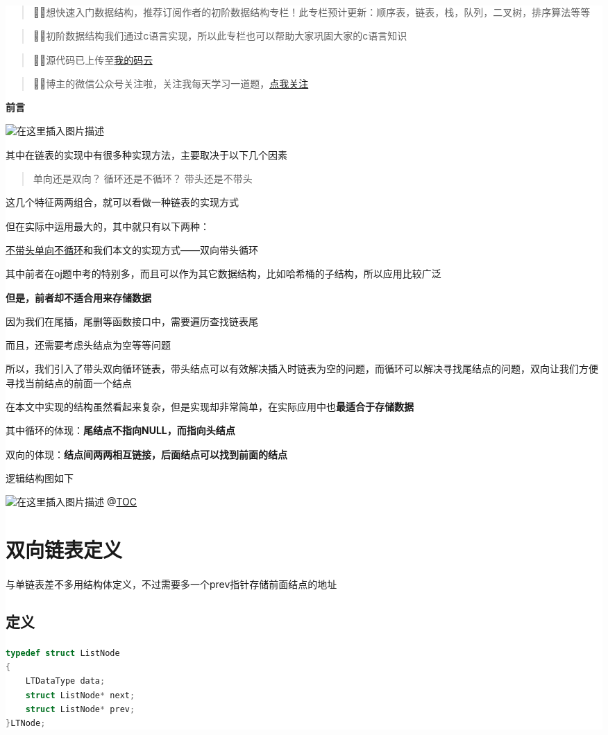 >🎉🎉想快速入门数据结构，推荐订阅作者的初阶数据结构专栏！此专栏预计更新：顺序表，链表，栈，队列，二叉树，排序算法等等

>🎉🎉初阶数据结构我们通过c语言实现，所以此专栏也可以帮助大家巩固大家的c语言知识

>🎉🎉源代码已上传至[我的码云](https://gitee.com/dongtiao-xiewei/primary-data-structure.git)

>🎉🎉博主的微信公众号关注啦，关注我每天学习一道题，[点我关注](https://mp.weixin.qq.com/mp/profile_ext?action=home&__biz=Mzg4NzcwMDAyMA==&scene=124#wechat_redirect)

**前言**

![在这里插入图片描述](https://img-blog.csdnimg.cn/de8e62f5c7bd4f63b222973dd090e0ce.png#pic_center)


其中在链表的实现中有很多种实现方法，主要取决于以下几个因素

>单向还是双向？
>循环还是不循环？
>带头还是不带头

这几个特征两两组合，就可以看做一种链表的实现方式

但在实际中运用最大的，其中就只有以下两种：

[不带头单向不循环](https://blog.csdn.net/weixin_57402822/article/details/120871387?spm=1001.2014.3001.5501)和我们本文的实现方式——双向带头循环

其中前者在oj题中考的特别多，而且可以作为其它数据结构，比如哈希桶的子结构，所以应用比较广泛

**但是，前者却不适合用来存储数据**

因为我们在尾插，尾删等函数接口中，需要遍历查找链表尾

而且，还需要考虑头结点为空等等问题

所以，我们引入了带头双向循环链表，带头结点可以有效解决插入时链表为空的问题，而循环可以解决寻找尾结点的问题，双向让我们方便寻找当前结点的前面一个结点

在本文中实现的结构虽然看起来复杂，但是实现却非常简单，在实际应用中也**最适合于存储数据**

其中循环的体现：**尾结点不指向NULL，而指向头结点**

双向的体现：**结点间两两相互链接，后面结点可以找到前面的结点**

逻辑结构图如下

![在这里插入图片描述](https://img-blog.csdnimg.cn/10ba1b9f32a04749a1edc517398fc1eb.png?x-oss-process=image/watermark,type_ZHJvaWRzYW5zZmFsbGJhY2s,shadow_50,text_Q1NETiBA5Lic5p2h5biM5bCU6JaH,size_20,color_FFFFFF,t_70,g_se,x_16#pic_center)
@[TOC](目录)
# 双向链表定义

与单链表差不多用结构体定义，不过需要多一个prev指针存储前面结点的地址

## 定义
```c
typedef struct ListNode
{
	LTDataType data;
	struct ListNode* next;
	struct ListNode* prev;
}LTNode;
```
